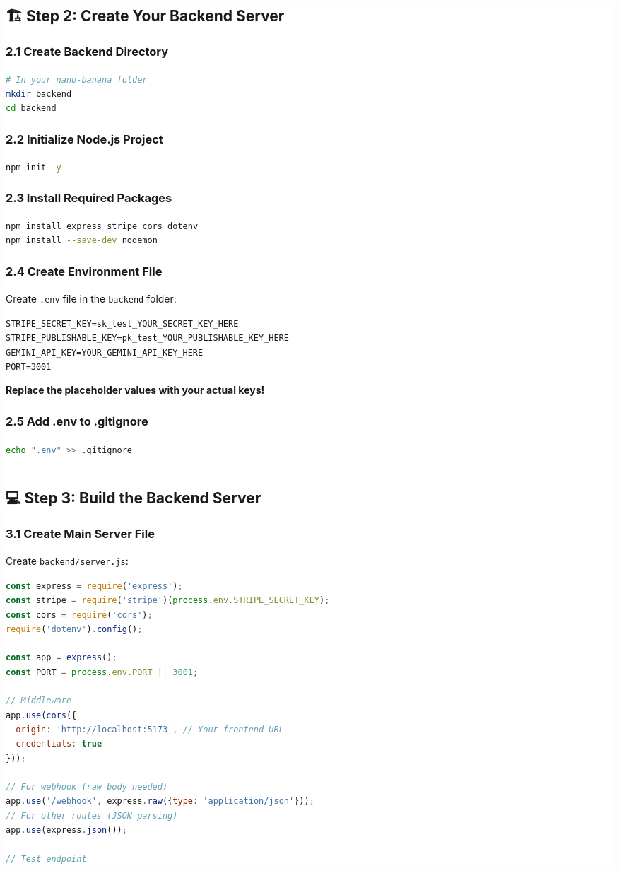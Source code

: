 
## 🏗️ Step 2: Create Your Backend Server

### 2.1 Create Backend Directory
```bash
# In your nano-banana folder
mkdir backend
cd backend
```

### 2.2 Initialize Node.js Project
```bash
npm init -y
```

### 2.3 Install Required Packages
```bash
npm install express stripe cors dotenv
npm install --save-dev nodemon
```

### 2.4 Create Environment File
Create `.env` file in the `backend` folder:
```env
STRIPE_SECRET_KEY=sk_test_YOUR_SECRET_KEY_HERE
STRIPE_PUBLISHABLE_KEY=pk_test_YOUR_PUBLISHABLE_KEY_HERE
GEMINI_API_KEY=YOUR_GEMINI_API_KEY_HERE
PORT=3001
```
**Replace the placeholder values with your actual keys!**

### 2.5 Add .env to .gitignore
```bash
echo ".env" >> .gitignore
```

---

## 💻 Step 3: Build the Backend Server

### 3.1 Create Main Server File
Create `backend/server.js`:

```javascript
const express = require('express');
const stripe = require('stripe')(process.env.STRIPE_SECRET_KEY);
const cors = require('cors');
require('dotenv').config();

const app = express();
const PORT = process.env.PORT || 3001;

// Middleware
app.use(cors({
  origin: 'http://localhost:5173', // Your frontend URL
  credentials: true
}));

// For webhook (raw body needed)
app.use('/webhook', express.raw({type: 'application/json'}));
// For other routes (JSON parsing)
app.use(express.json());

// Test endpoint
```